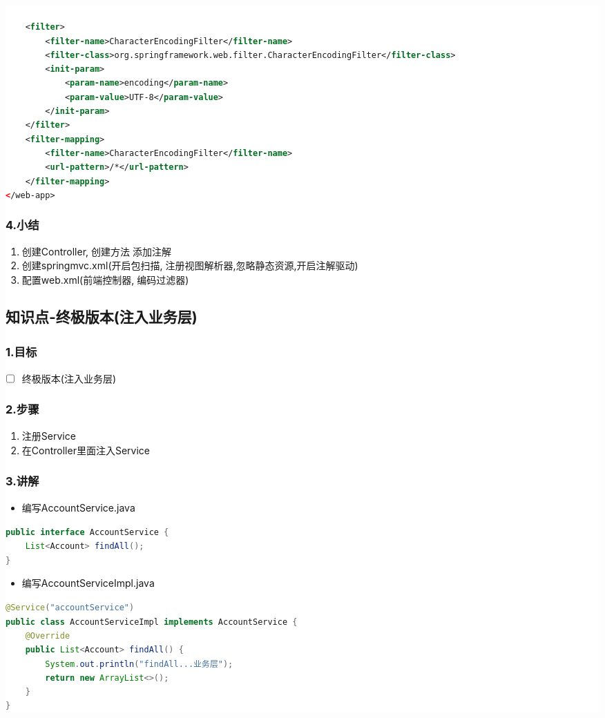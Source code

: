 ```xml

    <filter>
        <filter-name>CharacterEncodingFilter</filter-name>
        <filter-class>org.springframework.web.filter.CharacterEncodingFilter</filter-class>
        <init-param>
            <param-name>encoding</param-name>
            <param-value>UTF-8</param-value>
        </init-param>
    </filter>
    <filter-mapping>
        <filter-name>CharacterEncodingFilter</filter-name>
        <url-pattern>/*</url-pattern>
    </filter-mapping>
</web-app>

```

### 4.小结

1. 创建Controller, 创建方法 添加注解
2. 创建springmvc.xml(开启包扫描, 注册视图解析器,忽略静态资源,开启注解驱动)
3. 配置web.xml(前端控制器, 编码过滤器)



## 知识点-终极版本(注入业务层)

### 1.目标

- [ ] 终极版本(注入业务层)

### 2.步骤

1. 注册Service
2. 在Controller里面注入Service

### 3.讲解

+ 编写AccountService.java

```java
public interface AccountService {
    List<Account> findAll();
}

```

+ 编写AccountServiceImpl.java

```java
@Service("accountService")
public class AccountServiceImpl implements AccountService {
    @Override
    public List<Account> findAll() {
        System.out.println("findAll...业务层");
        return new ArrayList<>();
    }
}
```
